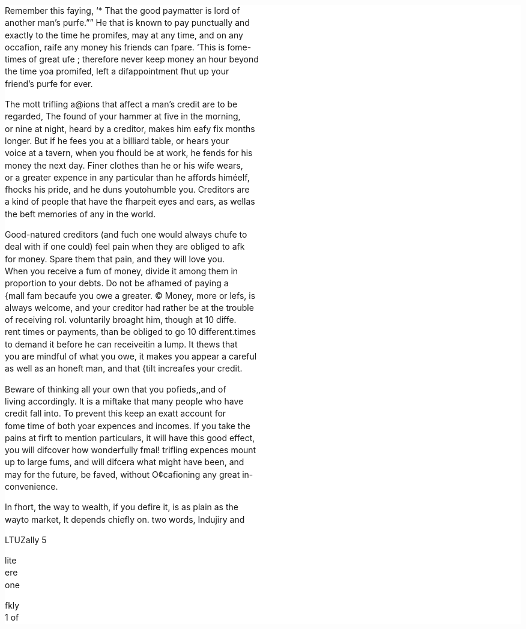 Remember this faying, ‘* That the good paymatter is lord of  
another man’s purfe.”” He that is known to pay punctually and  
exactly to the time he promifes, may at any time, and on any  
occafion, raife any money his friends can fpare. ‘This is fome-  
times of great ufe ; therefore never keep money an hour beyond  
the time yoa promifed, left a difappointment fhut up your  
friend’s purfe for ever.  
  
The mott trifling a@ions that affect a man’s credit are to be  
regarded, The found of your hammer at five in the morning,  
or nine at night, heard by a creditor, makes him eafy fix months  
longer. But if he fees you at a billiard table, or hears your  
voice at a tavern, when you fhould be at work, he fends for his  
money the next day. Finer clothes than he or his wife wears,  
or a greater expence in any particular than he affords himéelf,  
fhocks his pride, and he duns youtohumble you. Creditors are  
a kind of people that have the fharpeit eyes and ears, as wellas  
the beft memories of any in the world.  
  
Good-natured creditors (and fuch one would always chufe to  
deal with if one could) feel pain when they are obliged to afk  
for money. Spare them that pain, and they will love you.  
When you receive a fum of money, divide it among them in  
proportion to your debts. Do not be afhamed of paying a  
{mall fam becaufe you owe a greater. © Money, more or lefs, is  
always welcome, and your creditor had rather be at the trouble  
of receiving rol. voluntarily broaght him, though at 10 diffe.  
rent times or payments, than be obliged to go 10 different.times  
to demand it before he can receiveitin a lump. It thews that  
you are mindful of what you owe, it makes you appear a careful  
as well as an honeft man, and that {tilt increafes your credit.  
  
Beware of thinking all your own that you pofieds,,and of  
living accordingly. It is a miftake that many people who have  
credit fall into. To prevent this keep an exatt account for  
fome time of both yoar expences and incomes. If you take the  
pains at firft to mention particulars, it will have this good effect,  
you will difcover how wonderfully fmal! trifling expences mount  
up to large fums, and will difcera what might have been, and  
may for the future, be faved, without O¢cafioning any great in-  
convenience.  
  
In fhort, the way to wealth, if you defire it, is as plain as the  
wayto market, It depends chiefly on. two words, Indujiry and  
  
LTUZally 5  
  
  
  
lite  
ere  
one  
  
fkly  
1 of  
  